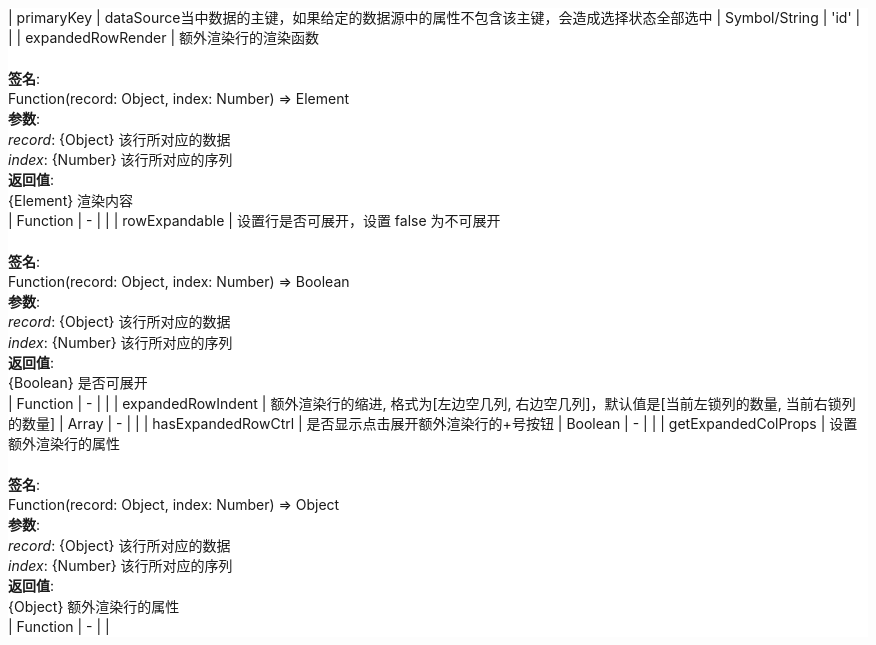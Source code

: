 | primaryKey            | dataSource当中数据的主键，如果给定的数据源中的属性不包含该主键，会造成选择状态全部选中                                                                                                                                                                                                                                                                                                                                                                                                                                                                                                                                                                                                                                                                                                                                                                                                                                                        | Symbol/String               | 'id'     |         |
| expandedRowRender     | 额外渲染行的渲染函数<br/><br/>**签名**:<br/>Function(record: Object, index: Number) => Element<br/>**参数**:<br/>_record_: {Object} 该行所对应的数据<br/>_index_: {Number} 该行所对应的序列<br/>**返回值**:<br/>{Element} 渲染内容<br/>                                                                                                                                                                                                                                                                                                                                                                                                                                                                                                                                                                                                                                                                                                      | Function                    | -        |         |
| rowExpandable         | 设置行是否可展开，设置 false 为不可展开<br/><br/>**签名**:<br/>Function(record: Object, index: Number) => Boolean<br/>**参数**:<br/>_record_: {Object} 该行所对应的数据<br/>_index_: {Number} 该行所对应的序列<br/>**返回值**:<br/>{Boolean} 是否可展开<br/>                                                                                                                                                                                                                                                                                                                                                                                                                                                                                                                                                                                                                                                                                        | Function                    | -        |         |
| expandedRowIndent     | 额外渲染行的缩进, 格式为[左边空几列, 右边空几列]，默认值是[当前左锁列的数量, 当前右锁列的数量]                                                                                                                                                                                                                                                                                                                                                                                                                                                                                                                                                                                                                                                                                                                                                                                                                                                                                                | Array                       | -        |         |
| hasExpandedRowCtrl    | 是否显示点击展开额外渲染行的+号按钮                                                                                                                                                                                                                                                                                                                                                                                                                                                                                                                                                                                                                                                                                                                                                                                                                                                                                      | Boolean                     | -        |         |
| getExpandedColProps   | 设置额外渲染行的属性<br/><br/>**签名**:<br/>Function(record: Object, index: Number) => Object<br/>**参数**:<br/>_record_: {Object} 该行所对应的数据<br/>_index_: {Number} 该行所对应的序列<br/>**返回值**:<br/>{Object} 额外渲染行的属性<br/>                                                                                                                                                                                                                                                                                                                                                                                                                                                                                                                                                                                                                                                                                                    | Function                    | -        |         |